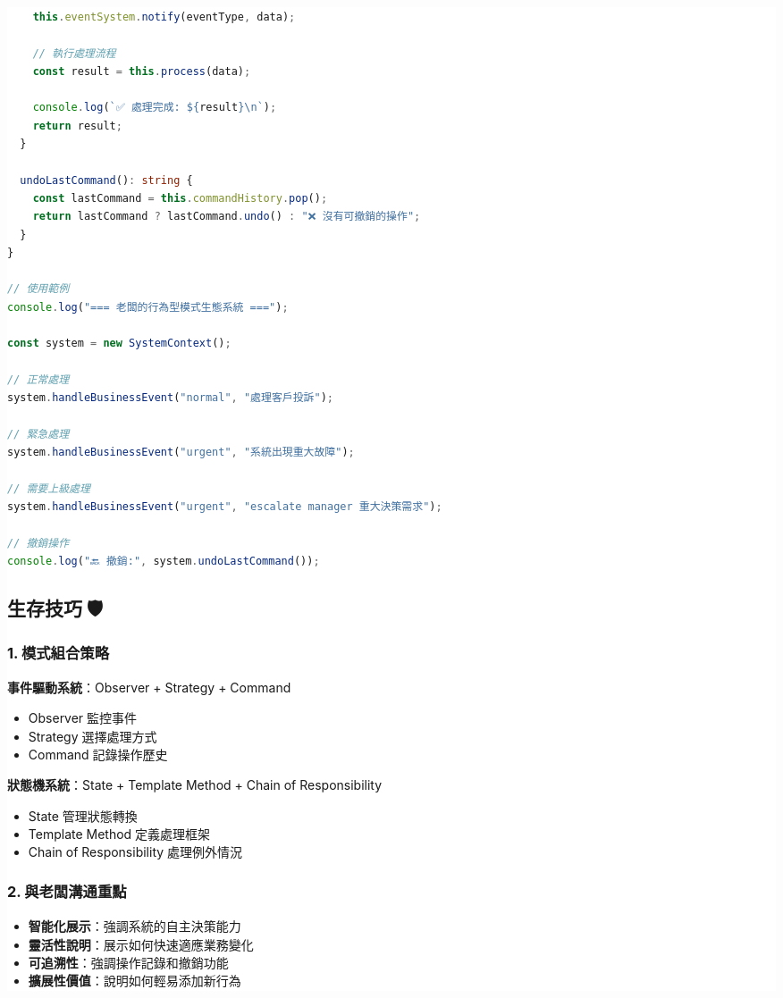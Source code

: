 ```ts
    this.eventSystem.notify(eventType, data);
    
    // 執行處理流程
    const result = this.process(data);
    
    console.log(`✅ 處理完成: ${result}\n`);
    return result;
  }

  undoLastCommand(): string {
    const lastCommand = this.commandHistory.pop();
    return lastCommand ? lastCommand.undo() : "❌ 沒有可撤銷的操作";
  }
}

// 使用範例
console.log("=== 老闆的行為型模式生態系統 ===");

const system = new SystemContext();

// 正常處理
system.handleBusinessEvent("normal", "處理客戶投訴");

// 緊急處理
system.handleBusinessEvent("urgent", "系統出現重大故障");

// 需要上級處理
system.handleBusinessEvent("urgent", "escalate manager 重大決策需求");

// 撤銷操作
console.log("🔙 撤銷:", system.undoLastCommand());
```

## 生存技巧 🛡️

### 1. 模式組合策略

**事件驅動系統**：Observer + Strategy + Command
- Observer 監控事件
- Strategy 選擇處理方式
- Command 記錄操作歷史

**狀態機系統**：State + Template Method + Chain of Responsibility
- State 管理狀態轉換
- Template Method 定義處理框架
- Chain of Responsibility 處理例外情況

### 2. 與老闆溝通重點

- **智能化展示**：強調系統的自主決策能力
- **靈活性說明**：展示如何快速適應業務變化
- **可追溯性**：強調操作記錄和撤銷功能
- **擴展性價值**：說明如何輕易添加新行為
